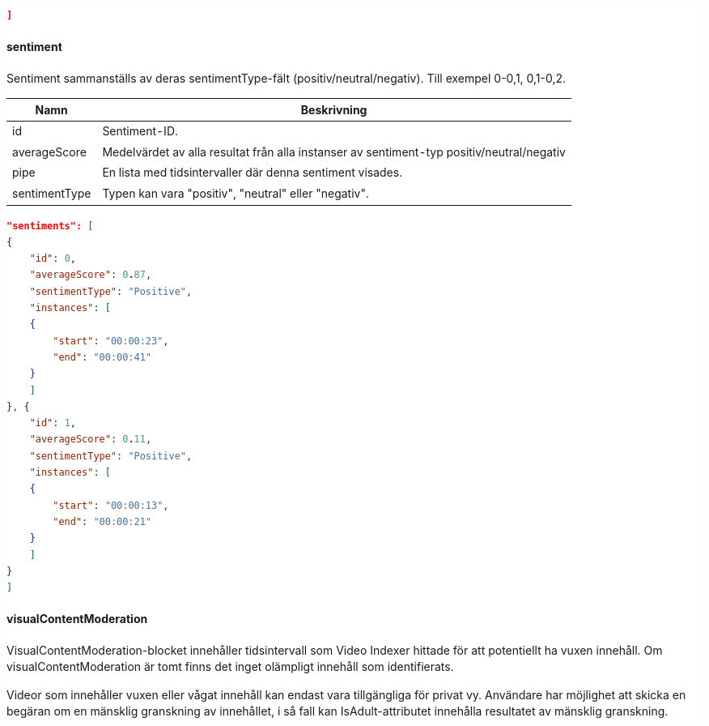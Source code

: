 ```json
]
```

#### <a name="sentiments"></a>sentiment

Sentiment sammanställs av deras sentimentType-fält (positiv/neutral/negativ). Till exempel 0-0,1, 0,1-0,2.

|Namn|Beskrivning|
|---|---|
|id|Sentiment-ID.|
|averageScore |Medelvärdet av alla resultat från alla instanser av sentiment-typ positiv/neutral/negativ|
|pipe|En lista med tidsintervaller där denna sentiment visades.|
|sentimentType |Typen kan vara "positiv", "neutral" eller "negativ".|

```json
"sentiments": [
{
    "id": 0,
    "averageScore": 0.87,
    "sentimentType": "Positive",
    "instances": [
    {
        "start": "00:00:23",
        "end": "00:00:41"
    }
    ]
}, {
    "id": 1,
    "averageScore": 0.11,
    "sentimentType": "Positive",
    "instances": [
    {
        "start": "00:00:13",
        "end": "00:00:21"
    }
    ]
}
]
```

#### <a name="visualcontentmoderation"></a>visualContentModeration

VisualContentModeration-blocket innehåller tidsintervall som Video Indexer hittade för att potentiellt ha vuxen innehåll. Om visualContentModeration är tomt finns det inget olämpligt innehåll som identifierats.

Videor som innehåller vuxen eller vågat innehåll kan endast vara tillgängliga för privat vy. Användare har möjlighet att skicka en begäran om en mänsklig granskning av innehållet, i så fall kan IsAdult-attributet innehålla resultatet av mänsklig granskning.
